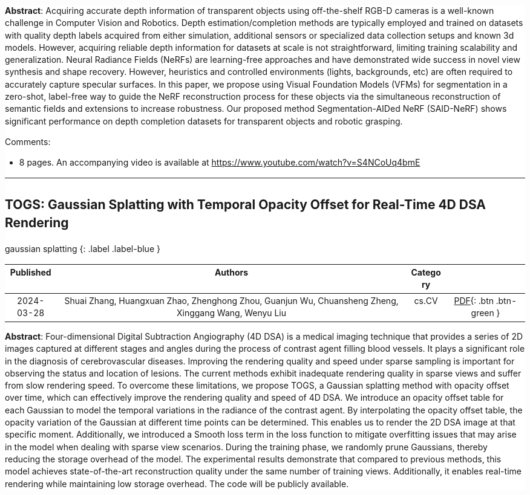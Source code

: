 **Abstract**: Acquiring accurate depth information of transparent objects using
off-the-shelf RGB-D cameras is a well-known challenge in Computer Vision and
Robotics. Depth estimation/completion methods are typically employed and
trained on datasets with quality depth labels acquired from either simulation,
additional sensors or specialized data collection setups and known 3d models.
However, acquiring reliable depth information for datasets at scale is not
straightforward, limiting training scalability and generalization. Neural
Radiance Fields (NeRFs) are learning-free approaches and have demonstrated wide
success in novel view synthesis and shape recovery. However, heuristics and
controlled environments (lights, backgrounds, etc) are often required to
accurately capture specular surfaces. In this paper, we propose using Visual
Foundation Models (VFMs) for segmentation in a zero-shot, label-free way to
guide the NeRF reconstruction process for these objects via the simultaneous
reconstruction of semantic fields and extensions to increase robustness. Our
proposed method Segmentation-AIDed NeRF (SAID-NeRF) shows significant
performance on depth completion datasets for transparent objects and robotic
grasping.

Comments:
- 8 pages. An accompanying video is available at
  https://www.youtube.com/watch?v=S4NCoUq4bmE

---

## TOGS: Gaussian Splatting with Temporal Opacity Offset for Real-Time 4D  DSA Rendering

gaussian splatting
{: .label .label-blue }

| Published | Authors | Category | |
|:---:|:---:|:---:|:---:|
| 2024-03-28 | Shuai Zhang, Huangxuan Zhao, Zhenghong Zhou, Guanjun Wu, Chuansheng Zheng, Xinggang Wang, Wenyu Liu | cs.CV | [PDF](http://arxiv.org/pdf/2403.19586v1){: .btn .btn-green } |

**Abstract**: Four-dimensional Digital Subtraction Angiography (4D DSA) is a medical
imaging technique that provides a series of 2D images captured at different
stages and angles during the process of contrast agent filling blood vessels.
It plays a significant role in the diagnosis of cerebrovascular diseases.
Improving the rendering quality and speed under sparse sampling is important
for observing the status and location of lesions. The current methods exhibit
inadequate rendering quality in sparse views and suffer from slow rendering
speed. To overcome these limitations, we propose TOGS, a Gaussian splatting
method with opacity offset over time, which can effectively improve the
rendering quality and speed of 4D DSA. We introduce an opacity offset table for
each Gaussian to model the temporal variations in the radiance of the contrast
agent. By interpolating the opacity offset table, the opacity variation of the
Gaussian at different time points can be determined. This enables us to render
the 2D DSA image at that specific moment. Additionally, we introduced a Smooth
loss term in the loss function to mitigate overfitting issues that may arise in
the model when dealing with sparse view scenarios. During the training phase,
we randomly prune Gaussians, thereby reducing the storage overhead of the
model. The experimental results demonstrate that compared to previous methods,
this model achieves state-of-the-art reconstruction quality under the same
number of training views. Additionally, it enables real-time rendering while
maintaining low storage overhead. The code will be publicly available.
